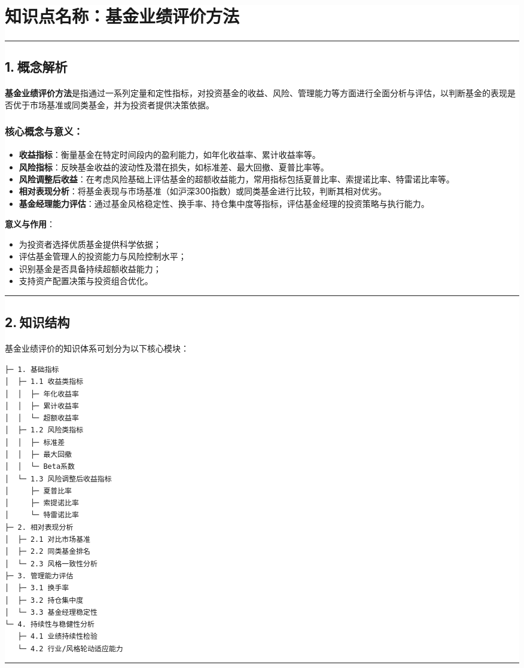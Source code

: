 # 知识点名称：基金业绩评价方法

---

## 1. 概念解析

**基金业绩评价方法**是指通过一系列定量和定性指标，对投资基金的收益、风险、管理能力等方面进行全面分析与评估，以判断基金的表现是否优于市场基准或同类基金，并为投资者提供决策依据。

### 核心概念与意义：

- **收益指标**：衡量基金在特定时间段内的盈利能力，如年化收益率、累计收益率等。
- **风险指标**：反映基金收益的波动性及潜在损失，如标准差、最大回撤、夏普比率等。
- **风险调整后收益**：在考虑风险基础上评估基金的超额收益能力，常用指标包括夏普比率、索提诺比率、特雷诺比率等。
- **相对表现分析**：将基金表现与市场基准（如沪深300指数）或同类基金进行比较，判断其相对优劣。
- **基金经理能力评估**：通过基金风格稳定性、换手率、持仓集中度等指标，评估基金经理的投资策略与执行能力。

**意义与作用**：
- 为投资者选择优质基金提供科学依据；
- 评估基金管理人的投资能力与风险控制水平；
- 识别基金是否具备持续超额收益能力；
- 支持资产配置决策与投资组合优化。

---

## 2. 知识结构

基金业绩评价的知识体系可划分为以下核心模块：

```
├─ 1. 基础指标
│  ├─ 1.1 收益类指标
│  │  ├─ 年化收益率
│  │  ├─ 累计收益率
│  │  └─ 超额收益率
│  ├─ 1.2 风险类指标
│  │  ├─ 标准差
│  │  ├─ 最大回撤
│  │  └─ Beta系数
│  └─ 1.3 风险调整后收益指标
│     ├─ 夏普比率
│     ├─ 索提诺比率
│     └─ 特雷诺比率
├─ 2. 相对表现分析
│  ├─ 2.1 对比市场基准
│  ├─ 2.2 同类基金排名
│  └─ 2.3 风格一致性分析
├─ 3. 管理能力评估
│  ├─ 3.1 换手率
│  ├─ 3.2 持仓集中度
│  └─ 3.3 基金经理稳定性
└─ 4. 持续性与稳健性分析
   ├─ 4.1 业绩持续性检验
   └─ 4.2 行业/风格轮动适应能力
```

---